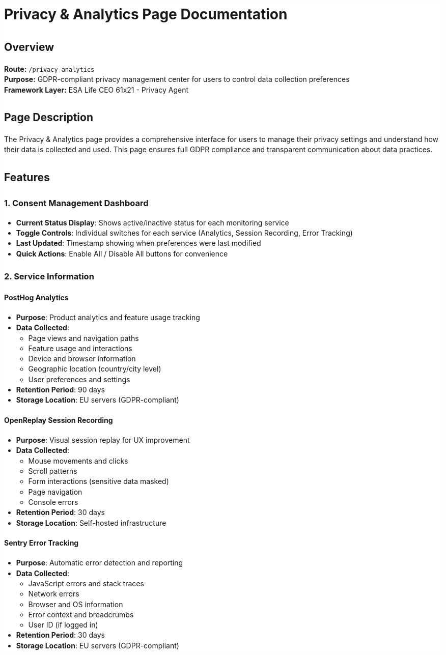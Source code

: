 # Privacy & Analytics Page Documentation

## Overview
**Route:** `/privacy-analytics`  
**Purpose:** GDPR-compliant privacy management center for users to control data collection preferences  
**Framework Layer:** ESA Life CEO 61x21 - Privacy Agent  

## Page Description
The Privacy & Analytics page provides a comprehensive interface for users to manage their privacy settings and understand how their data is collected and used. This page ensures full GDPR compliance and transparent communication about data practices.

## Features

### 1. Consent Management Dashboard
- **Current Status Display**: Shows active/inactive status for each monitoring service
- **Toggle Controls**: Individual switches for each service (Analytics, Session Recording, Error Tracking)  
- **Last Updated**: Timestamp showing when preferences were last modified
- **Quick Actions**: Enable All / Disable All buttons for convenience

### 2. Service Information

#### PostHog Analytics
- **Purpose**: Product analytics and feature usage tracking
- **Data Collected**:
  - Page views and navigation paths
  - Feature usage and interactions
  - Device and browser information
  - Geographic location (country/city level)
  - User preferences and settings
- **Retention Period**: 90 days
- **Storage Location**: EU servers (GDPR-compliant)

#### OpenReplay Session Recording
- **Purpose**: Visual session replay for UX improvement
- **Data Collected**:
  - Mouse movements and clicks
  - Scroll patterns
  - Form interactions (sensitive data masked)
  - Page navigation
  - Console errors
- **Retention Period**: 30 days
- **Storage Location**: Self-hosted infrastructure

#### Sentry Error Tracking
- **Purpose**: Automatic error detection and reporting
- **Data Collected**:
  - JavaScript errors and stack traces
  - Network errors
  - Browser and OS information
  - Error context and breadcrumbs
  - User ID (if logged in)
- **Retention Period**: 30 days
- **Storage Location**: EU servers (GDPR-compliant)
